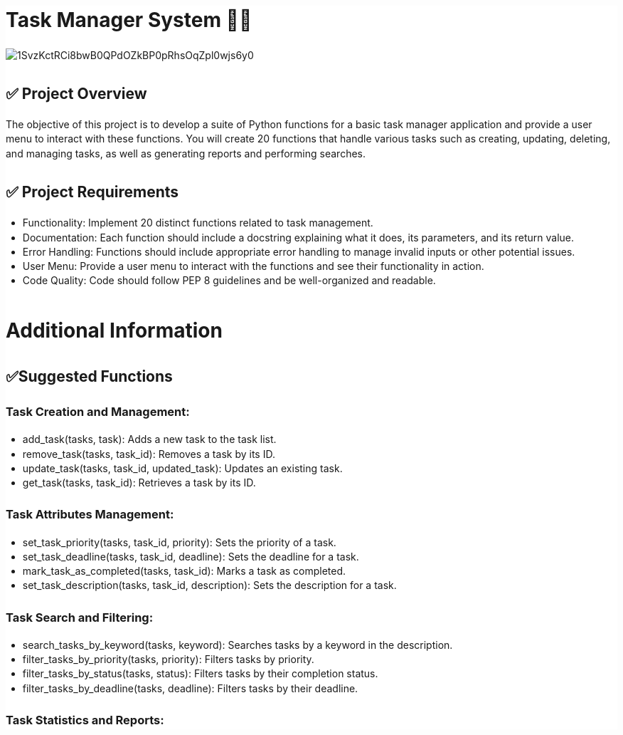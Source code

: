 #  Task Manager System 📝🔰

![1SvzKctRCi8bwB0QPdOZkBP0pRhsOqZpl0wjs6y0](https://github.com/zahariev-webbersof/python-fundamentals-05-2024/assets/68993494/0142e16c-2b6a-4c0b-89d4-82110845a9a7)

## ✅ Project Overview

The objective of this project is to develop a suite of Python functions for a basic task manager application and provide a user menu to interact with these functions. You will create 20 functions that handle various tasks such as creating, updating, deleting, and managing tasks, as well as generating reports and performing searches.

## ✅ Project Requirements

- Functionality: Implement 20 distinct functions related to task management.
- Documentation: Each function should include a docstring explaining what it does, its parameters, and its return value.
- Error Handling: Functions should include appropriate error handling to manage invalid inputs or other potential issues.
- User Menu: Provide a user menu to interact with the functions and see their functionality in action.
- Code Quality: Code should follow PEP 8 guidelines and be well-organized and readable.

# Additional Information

## ✅Suggested Functions

### Task Creation and Management:

- add_task(tasks, task): Adds a new task to the task list.
- remove_task(tasks, task_id): Removes a task by its ID.
- update_task(tasks, task_id, updated_task): Updates an existing task.
- get_task(tasks, task_id): Retrieves a task by its ID.

### Task Attributes Management:

- set_task_priority(tasks, task_id, priority): Sets the priority of a task.
- set_task_deadline(tasks, task_id, deadline): Sets the deadline for a task.
- mark_task_as_completed(tasks, task_id): Marks a task as completed.
- set_task_description(tasks, task_id, description): Sets the description for a task.

### Task Search and Filtering:

- search_tasks_by_keyword(tasks, keyword): Searches tasks by a keyword in the description.
- filter_tasks_by_priority(tasks, priority): Filters tasks by priority.
- filter_tasks_by_status(tasks, status): Filters tasks by their completion status.
- filter_tasks_by_deadline(tasks, deadline): Filters tasks by their deadline.

### Task Statistics and Reports:
